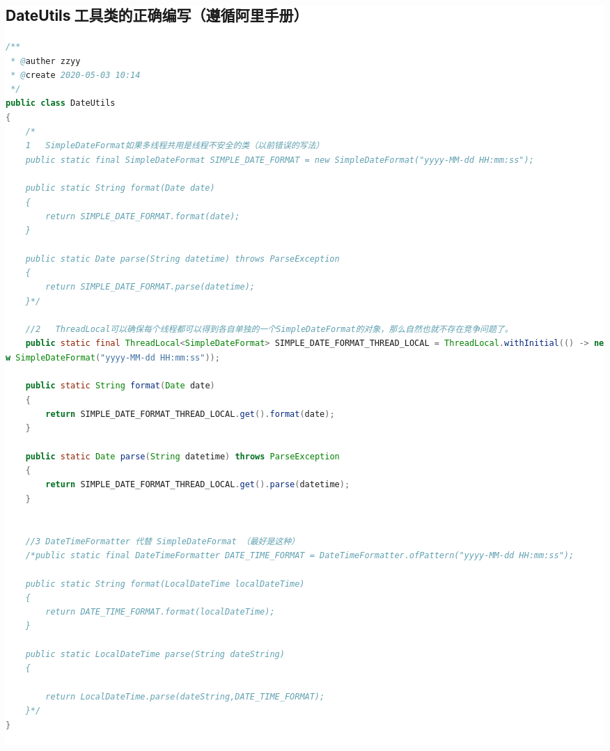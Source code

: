 

## DateUtils 工具类的正确编写（遵循阿里手册）

```java
/**
 * @auther zzyy
 * @create 2020-05-03 10:14
 */
public class DateUtils
{
    /*
    1   SimpleDateFormat如果多线程共用是线程不安全的类（以前错误的写法）
    public static final SimpleDateFormat SIMPLE_DATE_FORMAT = new SimpleDateFormat("yyyy-MM-dd HH:mm:ss");

    public static String format(Date date)
    {
        return SIMPLE_DATE_FORMAT.format(date);
    }

    public static Date parse(String datetime) throws ParseException
    {
        return SIMPLE_DATE_FORMAT.parse(datetime);
    }*/

    //2   ThreadLocal可以确保每个线程都可以得到各自单独的一个SimpleDateFormat的对象，那么自然也就不存在竞争问题了。
    public static final ThreadLocal<SimpleDateFormat> SIMPLE_DATE_FORMAT_THREAD_LOCAL = ThreadLocal.withInitial(() -> new SimpleDateFormat("yyyy-MM-dd HH:mm:ss"));

    public static String format(Date date)
    {
        return SIMPLE_DATE_FORMAT_THREAD_LOCAL.get().format(date);
    }

    public static Date parse(String datetime) throws ParseException
    {
        return SIMPLE_DATE_FORMAT_THREAD_LOCAL.get().parse(datetime);
    }


    //3 DateTimeFormatter 代替 SimpleDateFormat （最好是这种）
    /*public static final DateTimeFormatter DATE_TIME_FORMAT = DateTimeFormatter.ofPattern("yyyy-MM-dd HH:mm:ss");

    public static String format(LocalDateTime localDateTime)
    {
        return DATE_TIME_FORMAT.format(localDateTime);
    }

    public static LocalDateTime parse(String dateString)
    {

        return LocalDateTime.parse(dateString,DATE_TIME_FORMAT);
    }*/
}
 
```

